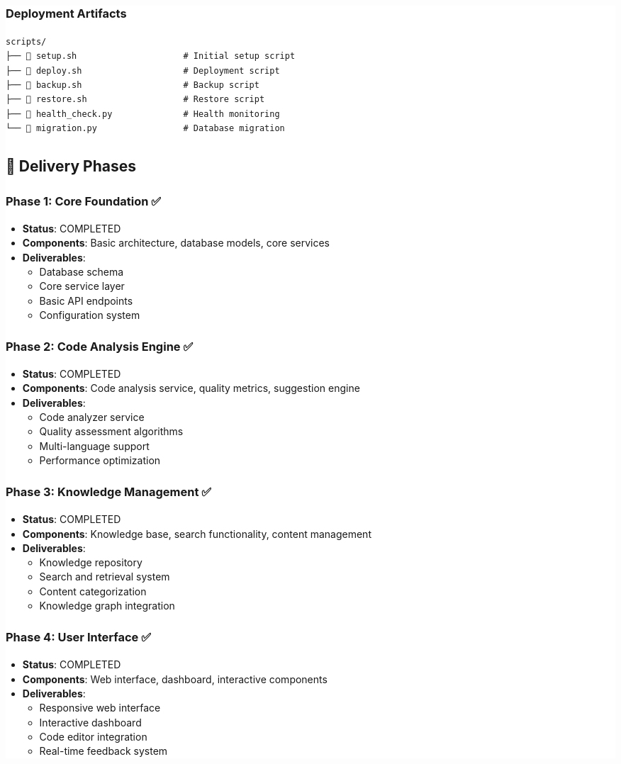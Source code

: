 ### Deployment Artifacts

```
scripts/
├── 📄 setup.sh                     # Initial setup script
├── 📄 deploy.sh                    # Deployment script
├── 📄 backup.sh                    # Backup script
├── 📄 restore.sh                   # Restore script
├── 📄 health_check.py              # Health monitoring
└── 📄 migration.py                 # Database migration
```

## 🎯 Delivery Phases

### Phase 1: Core Foundation ✅
- **Status**: COMPLETED
- **Components**: Basic architecture, database models, core services
- **Deliverables**: 
  - Database schema
  - Core service layer
  - Basic API endpoints
  - Configuration system

### Phase 2: Code Analysis Engine ✅
- **Status**: COMPLETED
- **Components**: Code analysis service, quality metrics, suggestion engine
- **Deliverables**:
  - Code analyzer service
  - Quality assessment algorithms
  - Multi-language support
  - Performance optimization

### Phase 3: Knowledge Management ✅
- **Status**: COMPLETED
- **Components**: Knowledge base, search functionality, content management
- **Deliverables**:
  - Knowledge repository
  - Search and retrieval system
  - Content categorization
  - Knowledge graph integration

### Phase 4: User Interface ✅
- **Status**: COMPLETED
- **Components**: Web interface, dashboard, interactive components
- **Deliverables**:
  - Responsive web interface
  - Interactive dashboard
  - Code editor integration
  - Real-time feedback system

